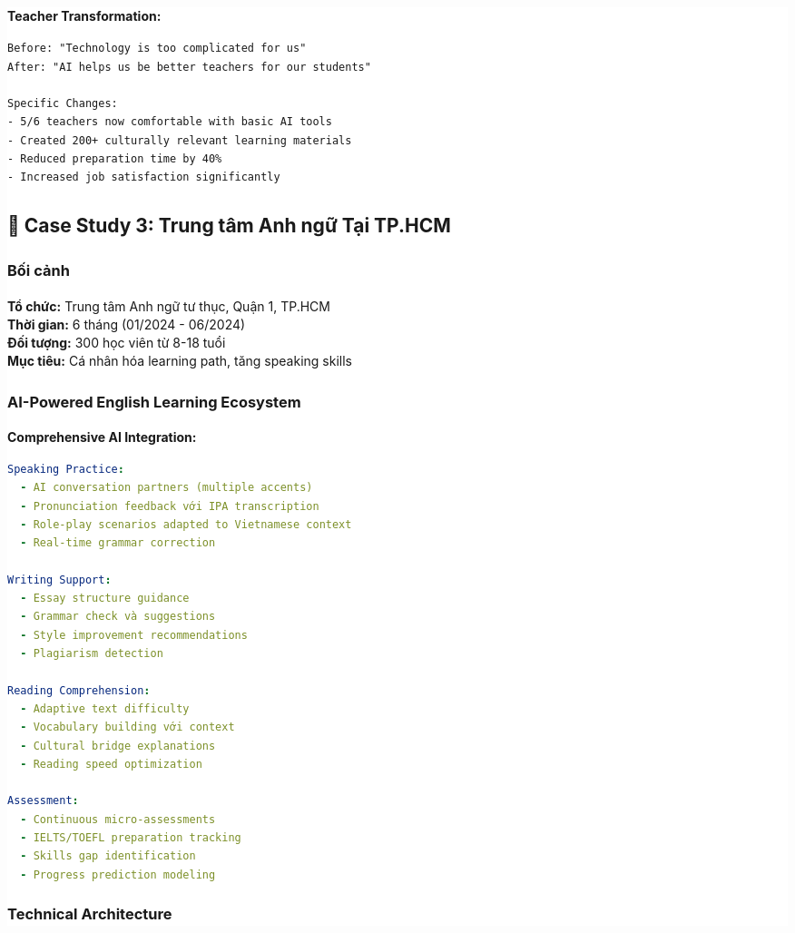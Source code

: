 **Teacher Transformation:**
```
Before: "Technology is too complicated for us"
After: "AI helps us be better teachers for our students"

Specific Changes:
- 5/6 teachers now comfortable with basic AI tools
- Created 200+ culturally relevant learning materials
- Reduced preparation time by 40%
- Increased job satisfaction significantly
```

## 🏢 Case Study 3: Trung tâm Anh ngữ Tại TP.HCM

### Bối cảnh
**Tổ chức:** Trung tâm Anh ngữ tư thục, Quận 1, TP.HCM  
**Thời gian:** 6 tháng (01/2024 - 06/2024)  
**Đối tượng:** 300 học viên từ 8-18 tuổi  
**Mục tiêu:** Cá nhân hóa learning path, tăng speaking skills  

### AI-Powered English Learning Ecosystem

**Comprehensive AI Integration:**
```yaml
Speaking Practice:
  - AI conversation partners (multiple accents)
  - Pronunciation feedback với IPA transcription
  - Role-play scenarios adapted to Vietnamese context
  - Real-time grammar correction

Writing Support:
  - Essay structure guidance
  - Grammar check và suggestions
  - Style improvement recommendations
  - Plagiarism detection

Reading Comprehension:
  - Adaptive text difficulty
  - Vocabulary building với context
  - Cultural bridge explanations
  - Reading speed optimization

Assessment:
  - Continuous micro-assessments
  - IELTS/TOEFL preparation tracking
  - Skills gap identification
  - Progress prediction modeling
```

### Technical Architecture
